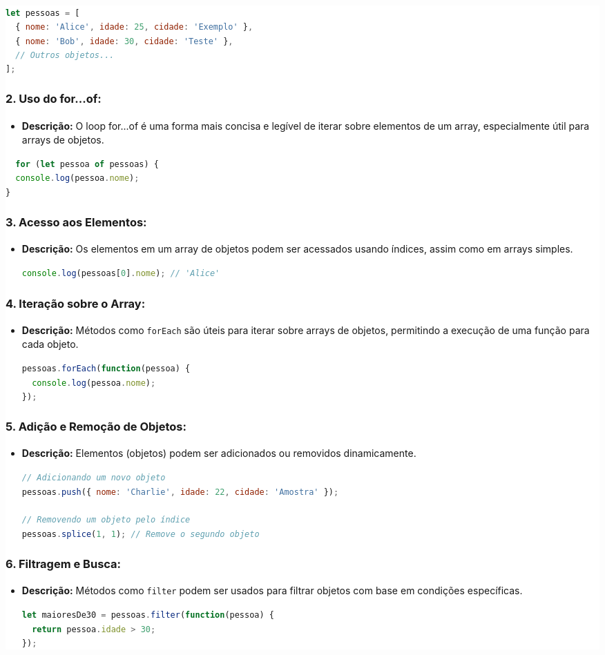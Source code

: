   ```javascript
  let pessoas = [
    { nome: 'Alice', idade: 25, cidade: 'Exemplo' },
    { nome: 'Bob', idade: 30, cidade: 'Teste' },
    // Outros objetos...
  ];
  ```

### 2. **Uso do for...of:**
- **Descrição:** O loop for...of é uma forma mais concisa e legível de iterar sobre elementos de um array, especialmente útil para arrays de objetos.

```javascript
  for (let pessoa of pessoas) {
  console.log(pessoa.nome);
}
```

### 3. **Acesso aos Elementos:**
- **Descrição:** Os elementos em um array de objetos podem ser acessados usando índices, assim como em arrays simples.

  ```javascript
  console.log(pessoas[0].nome); // 'Alice'
  ```

### 4. **Iteração sobre o Array:**
- **Descrição:** Métodos como `forEach` são úteis para iterar sobre arrays de objetos, permitindo a execução de uma função para cada objeto.

  ```javascript
  pessoas.forEach(function(pessoa) {
    console.log(pessoa.nome);
  });
  ```

### 5. **Adição e Remoção de Objetos:**
- **Descrição:** Elementos (objetos) podem ser adicionados ou removidos dinamicamente.

  ```javascript
  // Adicionando um novo objeto
  pessoas.push({ nome: 'Charlie', idade: 22, cidade: 'Amostra' });

  // Removendo um objeto pelo índice
  pessoas.splice(1, 1); // Remove o segundo objeto
  ```

### 6. **Filtragem e Busca:**
- **Descrição:** Métodos como `filter` podem ser usados para filtrar objetos com base em condições específicas.

  ```javascript
  let maioresDe30 = pessoas.filter(function(pessoa) {
    return pessoa.idade > 30;
  });
  ```
